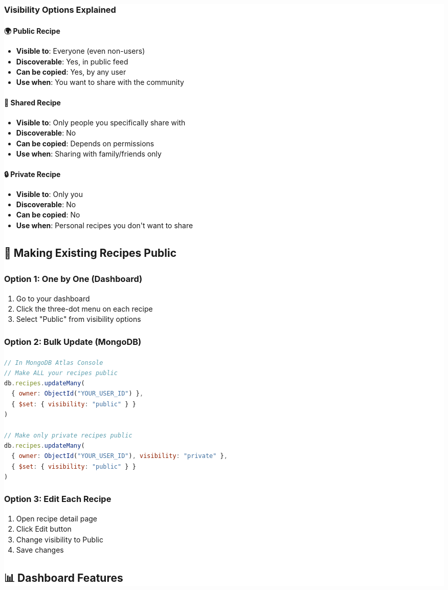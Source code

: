 ### Visibility Options Explained

#### 🌍 **Public Recipe**
- **Visible to**: Everyone (even non-users)
- **Discoverable**: Yes, in public feed
- **Can be copied**: Yes, by any user
- **Use when**: You want to share with the community

#### 👥 **Shared Recipe**
- **Visible to**: Only people you specifically share with
- **Discoverable**: No
- **Can be copied**: Depends on permissions
- **Use when**: Sharing with family/friends only

#### 🔒 **Private Recipe**
- **Visible to**: Only you
- **Discoverable**: No
- **Can be copied**: No
- **Use when**: Personal recipes you don't want to share

## 🔄 Making Existing Recipes Public

### Option 1: One by One (Dashboard)
1. Go to your dashboard
2. Click the three-dot menu on each recipe
3. Select "Public" from visibility options

### Option 2: Bulk Update (MongoDB)
```javascript
// In MongoDB Atlas Console
// Make ALL your recipes public
db.recipes.updateMany(
  { owner: ObjectId("YOUR_USER_ID") },
  { $set: { visibility: "public" } }
)

// Make only private recipes public
db.recipes.updateMany(
  { owner: ObjectId("YOUR_USER_ID"), visibility: "private" },
  { $set: { visibility: "public" } }
)
```

### Option 3: Edit Each Recipe
1. Open recipe detail page
2. Click Edit button
3. Change visibility to Public
4. Save changes

## 📊 Dashboard Features
